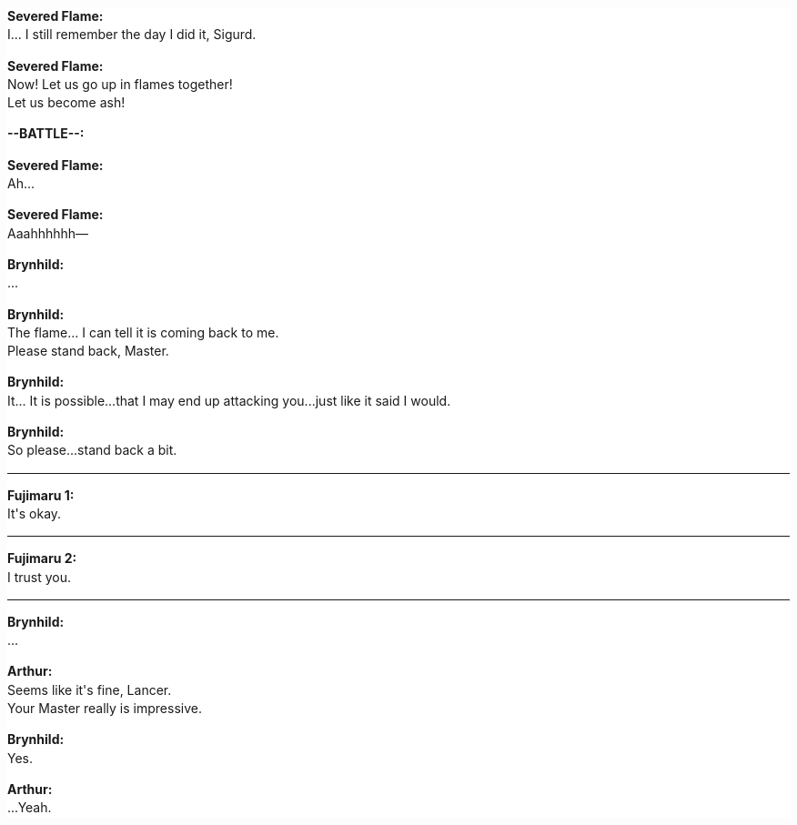 **Severed Flame:**   
I... I still remember the day I did it, Sigurd.  
  
   
**Severed Flame:**   
Now! Let us go up in flames together!  
Let us become ash!  
  
   
**--BATTLE--:**  
  
**Severed Flame:**   
Ah...  
  
   
**Severed Flame:**   
Aaahhhhhh&mdash;  
  
   
**Brynhild:**   
...  
  
   
**Brynhild:**   
The flame... I can tell it is coming back to me.  
Please stand back, Master.  
  
   
**Brynhild:**   
It... It is possible...that I may end up attacking you...just like it said I would.  
  
   
**Brynhild:**   
So please...stand back a bit.  
  
   
  
---  
  
**Fujimaru 1:**   
It's okay.  
  
---  
  
**Fujimaru 2:**   
I trust you.  
   
  
  
---  
   
**Brynhild:**   
...    
   
**Arthur:**   
Seems like it's fine, Lancer.  
Your Master really is impressive.  
  
   
**Brynhild:**   
Yes.  
  
   
**Arthur:**   
...Yeah.  
  